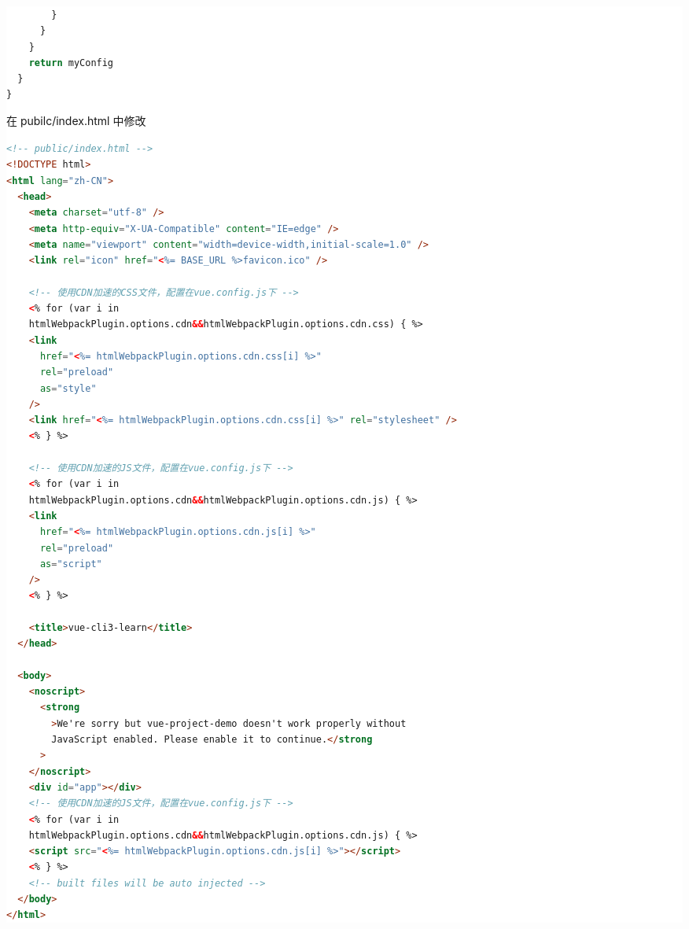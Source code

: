 ```js
        }
      }
    }
    return myConfig
  }
}
```

在 pubilc/index.html 中修改

```html
<!-- public/index.html -->
<!DOCTYPE html>
<html lang="zh-CN">
  <head>
    <meta charset="utf-8" />
    <meta http-equiv="X-UA-Compatible" content="IE=edge" />
    <meta name="viewport" content="width=device-width,initial-scale=1.0" />
    <link rel="icon" href="<%= BASE_URL %>favicon.ico" />

    <!-- 使用CDN加速的CSS文件，配置在vue.config.js下 -->
    <% for (var i in
    htmlWebpackPlugin.options.cdn&&htmlWebpackPlugin.options.cdn.css) { %>
    <link
      href="<%= htmlWebpackPlugin.options.cdn.css[i] %>"
      rel="preload"
      as="style"
    />
    <link href="<%= htmlWebpackPlugin.options.cdn.css[i] %>" rel="stylesheet" />
    <% } %>

    <!-- 使用CDN加速的JS文件，配置在vue.config.js下 -->
    <% for (var i in
    htmlWebpackPlugin.options.cdn&&htmlWebpackPlugin.options.cdn.js) { %>
    <link
      href="<%= htmlWebpackPlugin.options.cdn.js[i] %>"
      rel="preload"
      as="script"
    />
    <% } %>

    <title>vue-cli3-learn</title>
  </head>

  <body>
    <noscript>
      <strong
        >We're sorry but vue-project-demo doesn't work properly without
        JavaScript enabled. Please enable it to continue.</strong
      >
    </noscript>
    <div id="app"></div>
    <!-- 使用CDN加速的JS文件，配置在vue.config.js下 -->
    <% for (var i in
    htmlWebpackPlugin.options.cdn&&htmlWebpackPlugin.options.cdn.js) { %>
    <script src="<%= htmlWebpackPlugin.options.cdn.js[i] %>"></script>
    <% } %>
    <!-- built files will be auto injected -->
  </body>
</html>
```
